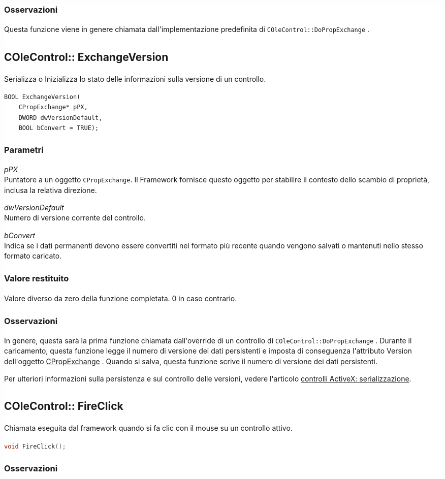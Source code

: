 ### <a name="remarks"></a>Osservazioni

Questa funzione viene in genere chiamata dall'implementazione predefinita di `COleControl::DoPropExchange` .

## <a name="colecontrolexchangeversion"></a><a name="exchangeversion"></a>COleControl:: ExchangeVersion

Serializza o Inizializza lo stato delle informazioni sulla versione di un controllo.

```
BOOL ExchangeVersion(
    CPropExchange* pPX,
    DWORD dwVersionDefault,
    BOOL bConvert = TRUE);
```

### <a name="parameters"></a>Parametri

*pPX*<br/>
Puntatore a un oggetto `CPropExchange`. Il Framework fornisce questo oggetto per stabilire il contesto dello scambio di proprietà, inclusa la relativa direzione.

*dwVersionDefault*<br/>
Numero di versione corrente del controllo.

*bConvert*<br/>
Indica se i dati permanenti devono essere convertiti nel formato più recente quando vengono salvati o mantenuti nello stesso formato caricato.

### <a name="return-value"></a>Valore restituito

Valore diverso da zero della funzione completata. 0 in caso contrario.

### <a name="remarks"></a>Osservazioni

In genere, questa sarà la prima funzione chiamata dall'override di un controllo di `COleControl::DoPropExchange` . Durante il caricamento, questa funzione legge il numero di versione dei dati persistenti e imposta di conseguenza l'attributo Version dell'oggetto [CPropExchange](../../mfc/reference/cpropexchange-class.md) . Quando si salva, questa funzione scrive il numero di versione dei dati persistenti.

Per ulteriori informazioni sulla persistenza e sul controllo delle versioni, vedere l'articolo [controlli ActiveX: serializzazione](../../mfc/mfc-activex-controls-serializing.md).

## <a name="colecontrolfireclick"></a><a name="fireclick"></a>COleControl:: FireClick

Chiamata eseguita dal framework quando si fa clic con il mouse su un controllo attivo.

```cpp
void FireClick();
```

### <a name="remarks"></a>Osservazioni
